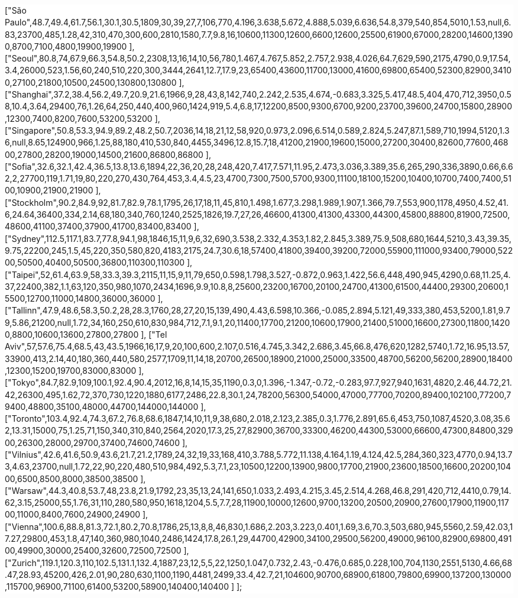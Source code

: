   ["São Paulo",48.7,49.4,61.7,56.1,30.1,30.5,1809,30,39,27,7,106,770,4.196,3.638,5.672,4.888,5.039,6.636,54.8,379,540,854,5010,1.53,null,6.83,23700,485,1.28,42,310,470,300,600,2810,1580,7.7,9.8,16,10600,11300,12600,6600,12600,25500,61900,67000,28200,14600,13900,8700,7100,4800,19900,19900  ],
  ["Seoul",80.8,74,67.9,66.3,54.8,50.2,2308,13,16,14,10,56,780,1.467,4.767,5.852,2.757,2.938,4.026,64.7,629,590,2175,4790,0.9,17.54,3.4,26000,523,1.56,60,240,510,220,300,3444,2641,12.7,17.9,23,65400,43600,11700,13000,41600,69800,65400,52300,82900,34100,27100,21800,10500,24500,130800,130800  ],
  ["Shanghai",37.2,38.4,56.2,49.7,20.9,21.6,1966,9,28,43,8,142,740,2.242,2.535,4.674,-0.683,3.325,5.417,48.5,404,470,712,3950,0.58,10.4,3.64,29400,76,1.26,64,250,440,400,960,1424,919,5.4,6.8,17,12200,8500,9300,6700,9200,23700,39600,24700,15800,28900,12300,7400,8200,7600,53200,53200  ],
  ["Singapore",50.8,53.3,94.9,89.2,48.2,50.7,2036,14,18,21,12,58,920,0.973,2.096,6.514,0.589,2.824,5.247,87.1,589,710,1994,5120,1.36,null,8.65,124900,966,1.25,88,180,410,530,840,4455,3496,12.8,15.7,18,41200,21900,19600,15000,27200,30400,82600,77600,46800,27800,28200,19000,14500,21600,86800,86800  ],
  ["Sofia",32.6,32.1,42.4,36.5,13.8,13.6,1894,22,36,20,28,248,420,7.417,7.571,11.95,2.473,3.036,3.389,35.6,265,290,336,3890,0.66,6.62,2,27700,119,1.71,19,80,220,270,430,764,453,3.4,4.5,23,4700,7300,7500,5700,9300,11100,18100,15200,10400,10700,7400,7400,5100,10900,21900,21900  ],
  ["Stockholm",90.2,84.9,92,81.7,82.9,78.1,1795,26,17,18,11,45,810,1.498,1.677,3.298,1.989,1.907,1.366,79.7,553,900,1178,4950,4.52,41.6,24.64,36400,334,2.14,68,180,340,760,1240,2525,1826,19.7,27,26,46600,41300,41300,43300,44300,45800,88800,81900,72500,48600,41100,37400,37900,41700,83400,83400  ],
  ["Sydney",112.5,117.1,83.7,77.8,94.1,98,1846,15,11,9,6,32,690,3.538,2.332,4.353,1.82,2.845,3.389,75.9,508,680,1644,5210,3.43,39.35,9.75,22200,245,1.5,45,220,350,580,820,4183,2175,24.7,30.6,18,57400,41800,39400,39200,72000,55900,111000,93400,79000,52200,50500,40400,50500,36800,110300,110300  ],
  ["Taipei",52,61.4,63.9,58,33.3,39.3,2115,11,15,9,11,79,650,0.598,1.798,3.527,-0.872,0.963,1.422,56.6,448,490,945,4290,0.68,11.25,4.37,22400,382,1.1,63,120,350,980,1070,2434,1696,9.9,10.8,8,25600,23200,16700,20100,24700,41300,61500,44400,29300,20600,15500,12700,11000,14800,36000,36000  ],
  ["Tallinn",47.9,48.6,58.3,50.2,28,28.3,1760,28,27,20,15,139,490,4.43,6.598,10.366,-0.085,2.894,5.121,49,333,380,453,5200,1.81,9.79,5.86,21200,null,1.72,34,160,250,610,830,984,712,7.1,9.1,20,11400,17700,21200,10600,17900,21400,51000,16600,27300,11800,14200,8800,10600,13600,27800,27800  ],
  ["Tel Aviv",57,57.6,75.4,68.5,43,43.5,1966,16,17,9,20,100,600,2.107,0.516,4.745,3.342,2.686,3.45,66.8,476,620,1282,5740,1.72,16.95,13.57,33900,413,2.14,40,180,360,440,580,2577,1709,11,14,18,20700,26500,18900,21000,25000,33500,48700,56200,56200,28900,18400,12300,15200,19700,83000,83000  ],
  ["Tokyo",84.7,82.9,109,100.1,92.4,90.4,2012,16,8,14,15,35,1190,0.3,0,1.396,-1.347,-0.72,-0.283,97.7,927,940,1631,4820,2.46,44.72,21.42,26300,495,1.62,72,370,730,1220,1880,6177,2486,22.8,30.1,24,78200,56300,54000,47000,77700,70200,89400,102100,77200,79400,48800,35100,48000,44700,144000,144000  ],
  ["Toronto",103.4,92.4,74.3,67.2,76.8,68.6,1847,14,10,11,9,38,680,2.018,2.123,2.385,0.3,1.776,2.891,65.6,453,750,1087,4520,3.08,35.62,13.31,15000,75,1.25,71,150,340,310,840,2564,2020,17.3,25,27,82900,36700,33300,46200,44300,53000,66600,47300,84800,32900,26300,28000,29700,37400,74600,74600  ],
  ["Vilnius",42.6,41.6,50.9,43.6,21.7,21.2,1789,24,32,19,33,168,410,3.788,5.772,11.138,4.164,1.19,4.124,42.5,284,360,323,4770,0.94,13.73,4.63,23700,null,1.72,22,90,220,480,510,984,492,5.3,7.1,23,10500,12200,13900,9800,17700,21900,23600,18500,16600,20200,10400,6500,8500,8000,38500,38500  ],
  ["Warsaw",44.3,40.8,53.7,48,23.8,21.9,1792,23,35,13,24,141,650,1.033,2.493,4.215,3.45,2.514,4.268,46.8,291,420,712,4410,0.79,14.62,3.15,25000,55,1.76,31,110,280,580,950,1618,1204,5.5,7.7,28,11900,10000,12600,9700,13200,20500,20900,27600,17900,11900,11700,11000,8400,7600,24900,24900  ],
  ["Vienna",100.6,88.8,81.3,72.1,80.2,70.8,1786,25,13,8,8,46,830,1.686,2.203,3.223,0.401,1.69,3.6,70.3,503,680,945,5560,2.59,42.03,17.27,29800,453,1.8,47,140,360,980,1040,2486,1424,17.8,26.1,29,44700,42900,34100,29500,56200,49000,96100,82900,69800,49100,49900,30000,25400,32600,72500,72500  ],
  ["Zurich",119.1,120.3,110,102.5,131.1,132.4,1887,23,12,5,5,22,1250,1.047,0.732,2.43,-0.476,0.685,0.228,100,704,1130,2551,5130,4.66,68.47,28.93,45200,426,2.01,90,280,630,1100,1190,4481,2499,33.4,42.7,21,104600,90700,68900,61800,79800,69900,137200,130000,115700,96900,71100,61400,53200,58900,140400,140400  ]
];
